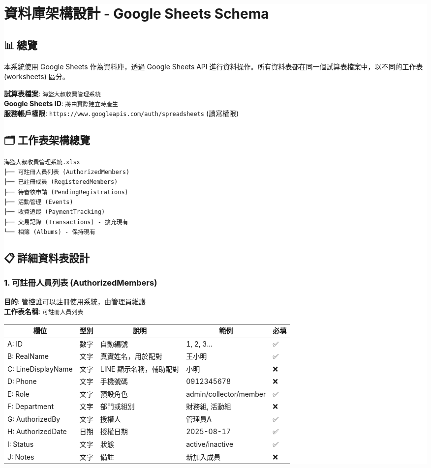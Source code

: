 # 資料庫架構設計 - Google Sheets Schema

## 📊 總覽

本系統使用 Google Sheets 作為資料庫，透過 Google Sheets API 進行資料操作。所有資料表都在同一個試算表檔案中，以不同的工作表 (worksheets) 區分。

**試算表檔案**: `海盜大叔收費管理系統`  
**Google Sheets ID**: `將由實際建立時產生`  
**服務帳戶權限**: `https://www.googleapis.com/auth/spreadsheets` (讀寫權限)

## 🗂 工作表架構總覽

```
海盜大叔收費管理系統.xlsx
├── 可註冊人員列表 (AuthorizedMembers)
├── 已註冊成員 (RegisteredMembers)  
├── 待審核申請 (PendingRegistrations)
├── 活動管理 (Events)
├── 收費追蹤 (PaymentTracking)
├── 交易記錄 (Transactions) - 擴充現有
└── 相簿 (Albums) - 保持現有
```

## 📋 詳細資料表設計

### 1. 可註冊人員列表 (AuthorizedMembers)

**目的**: 管控誰可以註冊使用系統，由管理員維護  
**工作表名稱**: `可註冊人員列表`

| 欄位 | 型別 | 說明 | 範例 | 必填 |
|------|------|------|------|------|
| A: ID | 數字 | 自動編號 | 1, 2, 3... | ✅ |
| B: RealName | 文字 | 真實姓名，用於配對 | 王小明 | ✅ |
| C: LineDisplayName | 文字 | LINE 顯示名稱，輔助配對 | 小明 | ❌ |
| D: Phone | 文字 | 手機號碼 | 0912345678 | ❌ |
| E: Role | 文字 | 預設角色 | admin/collector/member | ✅ |
| F: Department | 文字 | 部門或組別 | 財務組, 活動組 | ❌ |
| G: AuthorizedBy | 文字 | 授權人 | 管理員A | ✅ |
| H: AuthorizedDate | 日期 | 授權日期 | 2025-08-17 | ✅ |
| I: Status | 文字 | 狀態 | active/inactive | ✅ |
| J: Notes | 文字 | 備註 | 新加入成員 | ❌ |
